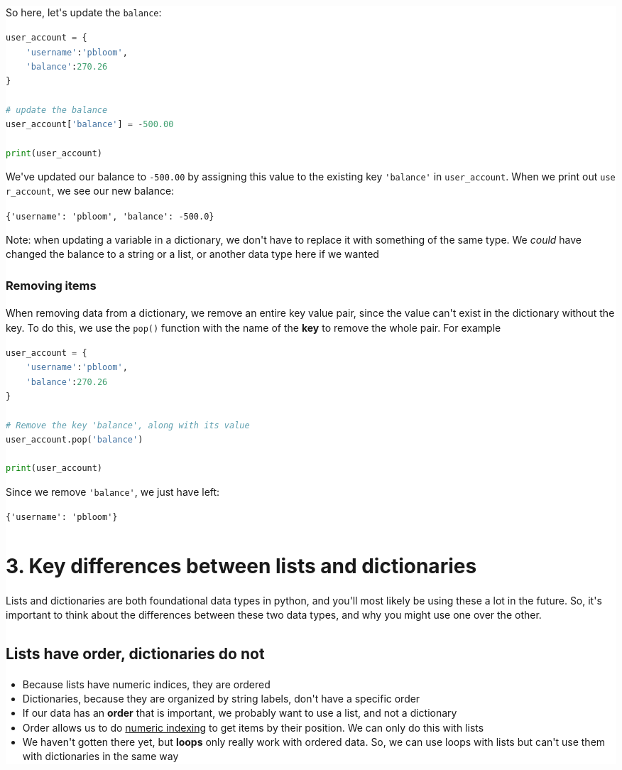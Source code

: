 So here, let's update the `balance`:

```python
user_account = {
    'username':'pbloom',
    'balance':270.26
}

# update the balance
user_account['balance'] = -500.00

print(user_account)
```

We've updated our balance to `-500.00` by assigning this value to the existing key `'balance'` in `user_account`. When we print out `user_account`, we see our new balance:

```console
{'username': 'pbloom', 'balance': -500.0}
```

Note: when updating a variable in a dictionary, we don't have to replace it with something of the same type. We *could* have changed the balance to a string or a list, or another data type here if we wanted

### Removing items

When removing data from a dictionary, we remove an entire key value pair, since the value can't exist in the dictionary without the key. To do this, we use the `pop()` function with the name of the **key** to remove the whole pair. For example

```python
user_account = {
    'username':'pbloom',
    'balance':270.26
}

# Remove the key 'balance', along with its value
user_account.pop('balance')

print(user_account)
```

Since we remove `'balance'`, we just have left:
```console
{'username': 'pbloom'}
```

# 3. Key differences between lists and dictionaries

Lists and dictionaries are both foundational data types in python, and you'll most likely be using these a lot in the future. So, it's important to think about the differences between these two data types, and why you might use one over the other.

## Lists have order, dictionaries do not
* Because lists have numeric indices, they are ordered
* Dictionaries, because they are organized by string labels, don't have a specific order
* If our data has an **order** that is important, we probably want to use a list, and not a dictionary
* Order allows us to do [numeric indexing](https://towardsdatascience.com/the-basics-of-indexing-and-slicing-python-lists-2d12c90a94cf) to get items by their position. We can only do this with lists
* We haven't gotten there yet, but **loops** only really work with ordered data. So, we can use loops with lists but can't use them with dictionaries in the same way
